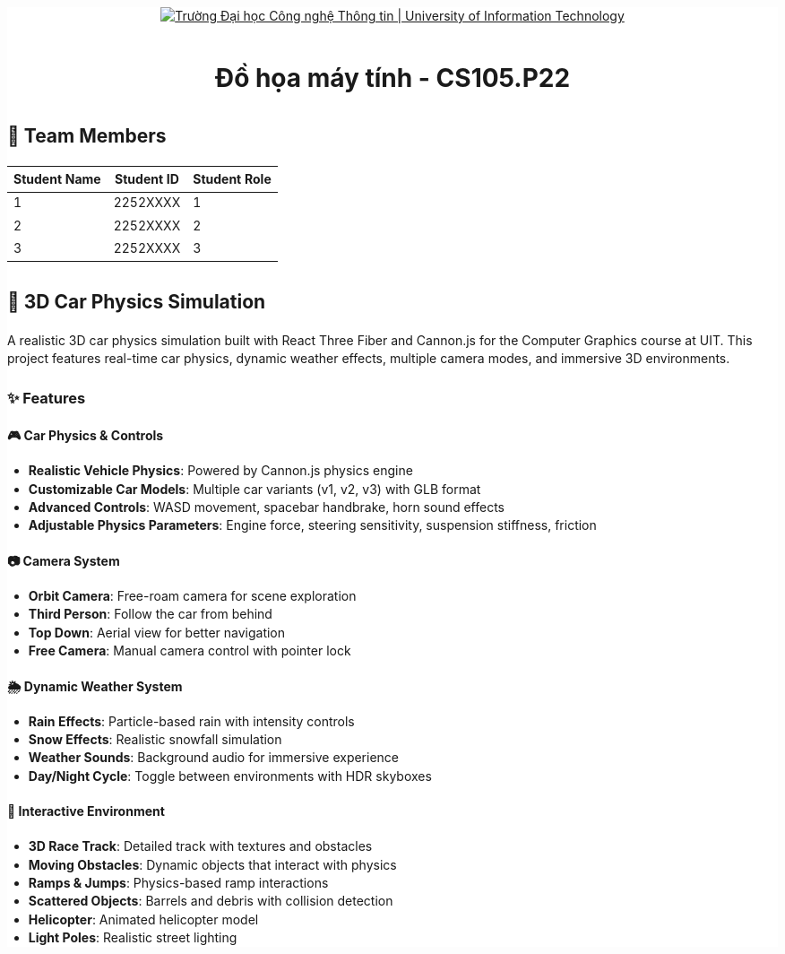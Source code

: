 
<p align="center">
  <a href="https://www.uit.edu.vn/" title="Trường Đại học Công nghệ Thông tin" style="border: none;">
    <img src="https://i.imgur.com/WmMnSRt.png" alt="Trường Đại học Công nghệ Thông tin | University of Information Technology">
  </a>
</p>


<h1 align="center"><b>Đồ họa máy tính - CS105.P22</b></h1>


## 👥 Team Members

| Student Name | Student ID | Student Role |
|--------------|------------|--------------|
| 1 | 2252XXXX | 1 |
| 2 | 2252XXXX | 2 |
| 3 | 2252XXXX | 3 |


## 🚗 3D Car Physics Simulation

A realistic 3D car physics simulation built with React Three Fiber and Cannon.js for the Computer Graphics course at UIT. This project features real-time car physics, dynamic weather effects, multiple camera modes, and immersive 3D environments.

### ✨ Features

#### 🎮 Car Physics & Controls
- **Realistic Vehicle Physics**: Powered by Cannon.js physics engine
- **Customizable Car Models**: Multiple car variants (v1, v2, v3) with GLB format
- **Advanced Controls**: WASD movement, spacebar handbrake, horn sound effects
- **Adjustable Physics Parameters**: Engine force, steering sensitivity, suspension stiffness, friction

#### 📷 Camera System
- **Orbit Camera**: Free-roam camera for scene exploration
- **Third Person**: Follow the car from behind
- **Top Down**: Aerial view for better navigation
- **Free Camera**: Manual camera control with pointer lock

#### 🌦️ Dynamic Weather System
- **Rain Effects**: Particle-based rain with intensity controls
- **Snow Effects**: Realistic snowfall simulation
- **Weather Sounds**: Background audio for immersive experience
- **Day/Night Cycle**: Toggle between environments with HDR skyboxes

#### 🏁 Interactive Environment
- **3D Race Track**: Detailed track with textures and obstacles
- **Moving Obstacles**: Dynamic objects that interact with physics
- **Ramps & Jumps**: Physics-based ramp interactions
- **Scattered Objects**: Barrels and debris with collision detection
- **Helicopter**: Animated helicopter model
- **Light Poles**: Realistic street lighting
